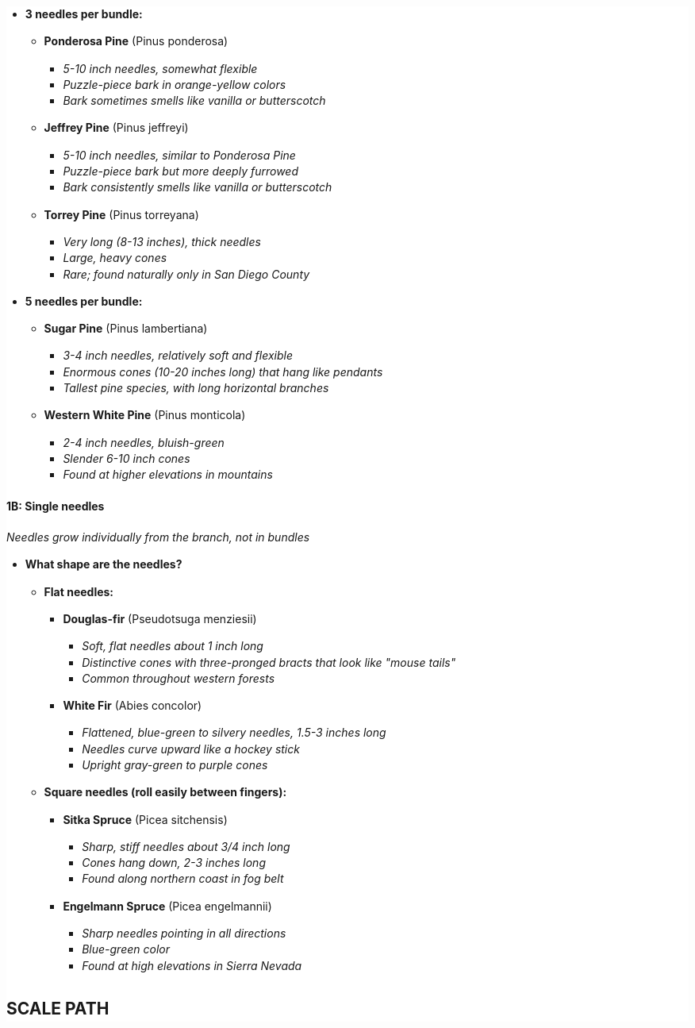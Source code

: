   - **3 needles per bundle:**
    - **Ponderosa Pine** (Pinus ponderosa)
      - *5-10 inch needles, somewhat flexible*
      - *Puzzle-piece bark in orange-yellow colors*
      - *Bark sometimes smells like vanilla or butterscotch*

    - **Jeffrey Pine** (Pinus jeffreyi)
      - *5-10 inch needles, similar to Ponderosa Pine*
      - *Puzzle-piece bark but more deeply furrowed*
      - *Bark consistently smells like vanilla or butterscotch*

    - **Torrey Pine** (Pinus torreyana)
      - *Very long (8-13 inches), thick needles*
      - *Large, heavy cones*
      - *Rare; found naturally only in San Diego County*

  - **5 needles per bundle:**
    - **Sugar Pine** (Pinus lambertiana)
      - *3-4 inch needles, relatively soft and flexible*
      - *Enormous cones (10-20 inches long) that hang like pendants*
      - *Tallest pine species, with long horizontal branches*

    - **Western White Pine** (Pinus monticola)
      - *2-4 inch needles, bluish-green*
      - *Slender 6-10 inch cones*
      - *Found at higher elevations in mountains*

#### 1B: Single needles
*Needles grow individually from the branch, not in bundles*

- **What shape are the needles?**

  - **Flat needles:**
    - **Douglas-fir** (Pseudotsuga menziesii)
      - *Soft, flat needles about 1 inch long*
      - *Distinctive cones with three-pronged bracts that look like "mouse tails"*
      - *Common throughout western forests*

    - **White Fir** (Abies concolor)
      - *Flattened, blue-green to silvery needles, 1.5-3 inches long*
      - *Needles curve upward like a hockey stick*
      - *Upright gray-green to purple cones*

  - **Square needles (roll easily between fingers):**
    - **Sitka Spruce** (Picea sitchensis)
      - *Sharp, stiff needles about 3/4 inch long*
      - *Cones hang down, 2-3 inches long*
      - *Found along northern coast in fog belt*

    - **Engelmann Spruce** (Picea engelmannii)
      - *Sharp needles pointing in all directions*
      - *Blue-green color*
      - *Found at high elevations in Sierra Nevada*

## SCALE PATH
